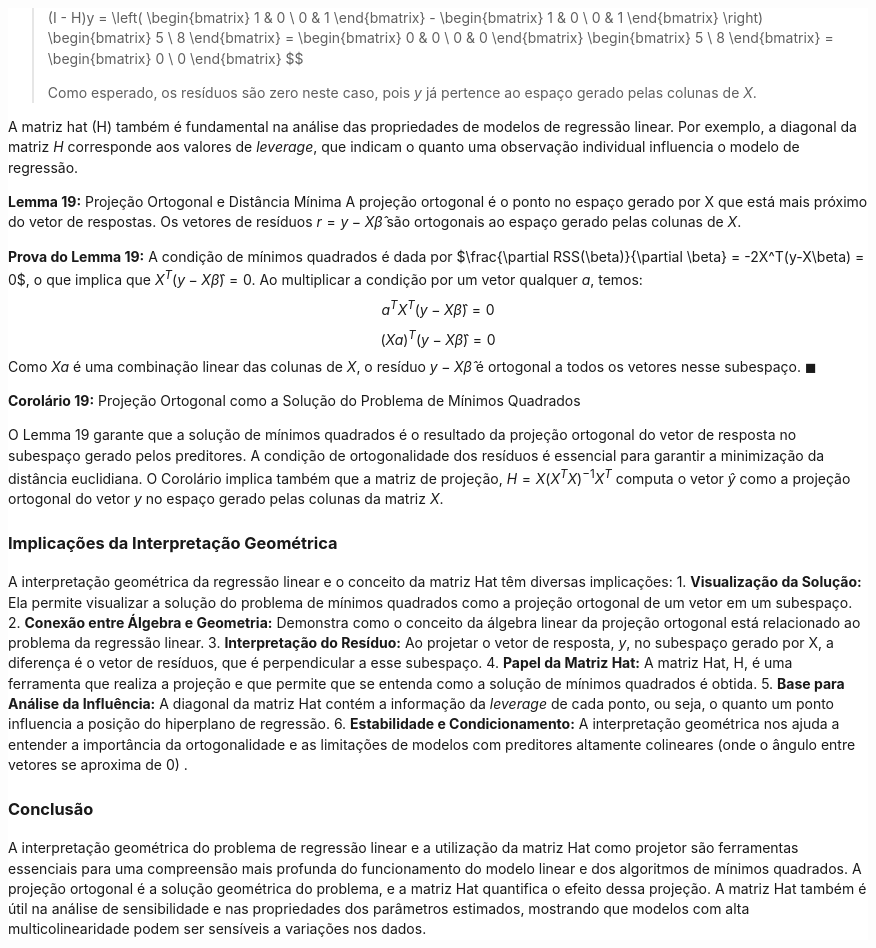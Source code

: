 > (I - H)y = \left( \begin{bmatrix} 1 & 0 \\ 0 & 1 \end{bmatrix} - \begin{bmatrix} 1 & 0 \\ 0 & 1 \end{bmatrix} \right) \begin{bmatrix} 5 \\ 8 \end{bmatrix} = \begin{bmatrix} 0 & 0 \\ 0 & 0 \end{bmatrix} \begin{bmatrix} 5 \\ 8 \end{bmatrix} = \begin{bmatrix} 0 \\ 0 \end{bmatrix}
> $$
>
> Como esperado, os resíduos são zero neste caso, pois $y$ já pertence ao espaço gerado pelas colunas de $X$.

A matriz hat (H) também é fundamental na análise das propriedades de modelos de regressão linear. Por exemplo, a diagonal da matriz $H$ corresponde aos valores de *leverage*, que indicam o quanto uma observação individual influencia o modelo de regressão.

**Lemma 19:** Projeção Ortogonal e Distância Mínima
A projeção ortogonal é o ponto no espaço gerado por X que está mais próximo do vetor de respostas. Os vetores de resíduos $r = y - X\hat{\beta}$  são ortogonais ao espaço gerado pelas colunas de $X$.

**Prova do Lemma 19:**
A condição de mínimos quadrados é dada por $\frac{\partial RSS(\beta)}{\partial \beta} = -2X^T(y-X\beta) = 0$, o que implica que $X^T(y-X\hat{\beta}) = 0$. Ao multiplicar a condição por um vetor qualquer $a$, temos:
$$a^T X^T(y-X\hat{\beta}) = 0$$
$$ (Xa)^T(y-X\hat{\beta})=0$$
Como $Xa$ é uma combinação linear das colunas de $X$, o resíduo $y - X\hat{\beta}$ é ortogonal a todos os vetores nesse subespaço. $\blacksquare$

**Corolário 19:**  Projeção Ortogonal como a Solução do Problema de Mínimos Quadrados

O Lemma 19 garante que a solução de mínimos quadrados é o resultado da projeção ortogonal do vetor de resposta no subespaço gerado pelos preditores. A condição de ortogonalidade dos resíduos é essencial para garantir a minimização da distância euclidiana.
O Corolário implica também que a matriz de projeção, $H = X(X^TX)^{-1}X^T$ computa o vetor $\hat{y}$ como a projeção ortogonal do vetor $y$ no espaço gerado pelas colunas da matriz $X$.

### Implicações da Interpretação Geométrica

A interpretação geométrica da regressão linear e o conceito da matriz Hat têm diversas implicações:
    1.  **Visualização da Solução:**  Ela permite visualizar a solução do problema de mínimos quadrados como a projeção ortogonal de um vetor em um subespaço.
    2. **Conexão entre Álgebra e Geometria:** Demonstra como o conceito da álgebra linear da projeção ortogonal está relacionado ao problema da regressão linear.
    3.  **Interpretação do Resíduo:** Ao projetar o vetor de resposta, $y$, no subespaço gerado por X, a diferença é o vetor de resíduos, que é perpendicular a esse subespaço.
    4.  **Papel da Matriz Hat:** A matriz Hat, H,  é uma ferramenta que realiza a projeção e que permite que se entenda como a solução de mínimos quadrados é obtida.
    5. **Base para Análise da Influência:** A diagonal da matriz Hat contém a informação da *leverage* de cada ponto, ou seja, o quanto um ponto influencia a posição do hiperplano de regressão.
    6.  **Estabilidade e Condicionamento:** A interpretação geométrica nos ajuda a entender a importância da ortogonalidade e as limitações de modelos com preditores altamente colineares (onde o ângulo entre vetores se aproxima de 0) .

### Conclusão

A interpretação geométrica do problema de regressão linear e a utilização da matriz Hat como projetor são ferramentas essenciais para uma compreensão mais profunda do funcionamento do modelo linear e dos algoritmos de mínimos quadrados. A projeção ortogonal é a solução geométrica do problema, e a matriz Hat quantifica o efeito dessa projeção. A matriz Hat também é útil na análise de sensibilidade e nas propriedades dos parâmetros estimados, mostrando que modelos com alta multicolinearidade podem ser sensíveis a variações nos dados.
